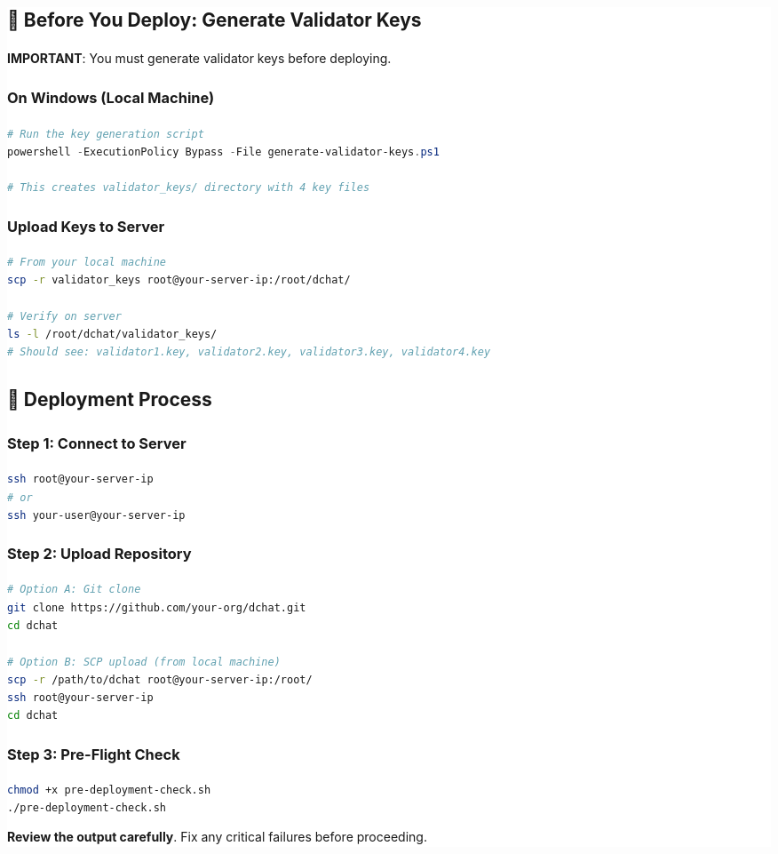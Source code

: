 ## 🔑 Before You Deploy: Generate Validator Keys

**IMPORTANT**: You must generate validator keys before deploying.

### On Windows (Local Machine)
```powershell
# Run the key generation script
powershell -ExecutionPolicy Bypass -File generate-validator-keys.ps1

# This creates validator_keys/ directory with 4 key files
```

### Upload Keys to Server
```bash
# From your local machine
scp -r validator_keys root@your-server-ip:/root/dchat/

# Verify on server
ls -l /root/dchat/validator_keys/
# Should see: validator1.key, validator2.key, validator3.key, validator4.key
```

## 🚀 Deployment Process

### Step 1: Connect to Server
```bash
ssh root@your-server-ip
# or
ssh your-user@your-server-ip
```

### Step 2: Upload Repository
```bash
# Option A: Git clone
git clone https://github.com/your-org/dchat.git
cd dchat

# Option B: SCP upload (from local machine)
scp -r /path/to/dchat root@your-server-ip:/root/
ssh root@your-server-ip
cd dchat
```

### Step 3: Pre-Flight Check
```bash
chmod +x pre-deployment-check.sh
./pre-deployment-check.sh
```

**Review the output carefully**. Fix any critical failures before proceeding.
